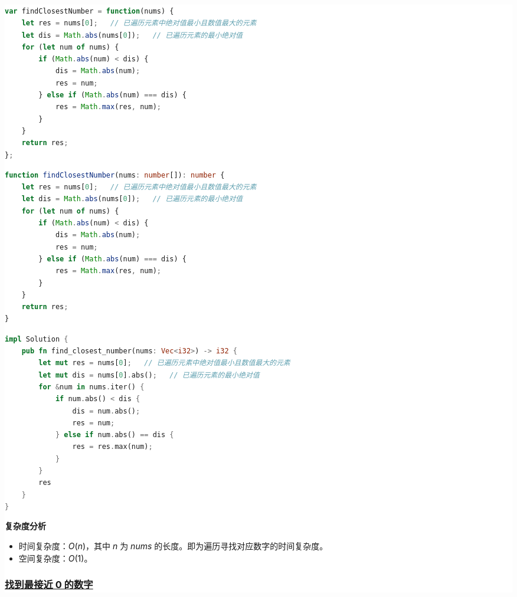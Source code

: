 ```JavaScript
var findClosestNumber = function(nums) {
    let res = nums[0];   // 已遍历元素中绝对值最小且数值最大的元素
    let dis = Math.abs(nums[0]);   // 已遍历元素的最小绝对值
    for (let num of nums) {
        if (Math.abs(num) < dis) {
            dis = Math.abs(num);
            res = num;
        } else if (Math.abs(num) === dis) {
            res = Math.max(res, num);
        }
    }
    return res;
};
```

```TypeScript
function findClosestNumber(nums: number[]): number {
    let res = nums[0];   // 已遍历元素中绝对值最小且数值最大的元素
    let dis = Math.abs(nums[0]);   // 已遍历元素的最小绝对值
    for (let num of nums) {
        if (Math.abs(num) < dis) {
            dis = Math.abs(num);
            res = num;
        } else if (Math.abs(num) === dis) {
            res = Math.max(res, num);
        }
    }
    return res;
}
```

```Rust
impl Solution {
    pub fn find_closest_number(nums: Vec<i32>) -> i32 {
        let mut res = nums[0];   // 已遍历元素中绝对值最小且数值最大的元素
        let mut dis = nums[0].abs();   // 已遍历元素的最小绝对值
        for &num in nums.iter() {
            if num.abs() < dis {
                dis = num.abs();
                res = num;
            } else if num.abs() == dis {
                res = res.max(num);
            }
        }
        res
    }
}
```

**复杂度分析**

- 时间复杂度：$O(n)$，其中 $n$ 为 $nums$ 的长度。即为遍历寻找对应数字的时间复杂度。
- 空间复杂度：$O(1)$。
### [找到最接近 0 的数字](https://leetcode.cn/problems/find-closest-number-to-zero/solutions/1485646/zhao-dao-zui-jie-jin-0-de-shu-zi-by-leet-za0j/)
